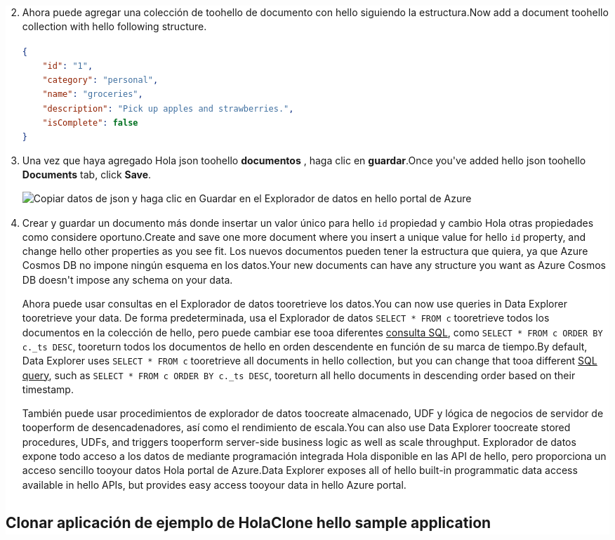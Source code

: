 2. <span data-ttu-id="95d5b-119">Ahora puede agregar una colección de toohello de documento con hello siguiendo la estructura.</span><span class="sxs-lookup"><span data-stu-id="95d5b-119">Now add a document toohello collection with hello following structure.</span></span>

     ```json
     {
         "id": "1",
         "category": "personal",
         "name": "groceries",
         "description": "Pick up apples and strawberries.",
         "isComplete": false
     }
     ```

3. <span data-ttu-id="95d5b-120">Una vez que haya agregado Hola json toohello **documentos** , haga clic en **guardar**.</span><span class="sxs-lookup"><span data-stu-id="95d5b-120">Once you've added hello json toohello **Documents** tab, click **Save**.</span></span>

    ![Copiar datos de json y haga clic en Guardar en el Explorador de datos en hello portal de Azure](./media/create-documentdb-dotnet/azure-cosmosdb-data-explorer-save-document.png)

4.  <span data-ttu-id="95d5b-122">Crear y guardar un documento más donde insertar un valor único para hello `id` propiedad y cambio Hola otras propiedades como considere oportuno.</span><span class="sxs-lookup"><span data-stu-id="95d5b-122">Create and save one more document where you insert a unique value for hello `id` property, and change hello other properties as you see fit.</span></span> <span data-ttu-id="95d5b-123">Los nuevos documentos pueden tener la estructura que quiera, ya que Azure Cosmos DB no impone ningún esquema en los datos.</span><span class="sxs-lookup"><span data-stu-id="95d5b-123">Your new documents can have any structure you want as Azure Cosmos DB doesn't impose any schema on your data.</span></span>

     <span data-ttu-id="95d5b-124">Ahora puede usar consultas en el Explorador de datos tooretrieve los datos.</span><span class="sxs-lookup"><span data-stu-id="95d5b-124">You can now use queries in Data Explorer tooretrieve your data.</span></span> <span data-ttu-id="95d5b-125">De forma predeterminada, usa el Explorador de datos `SELECT * FROM c` tooretrieve todos los documentos en la colección de hello, pero puede cambiar ese tooa diferentes [consulta SQL](documentdb-sql-query.md), como `SELECT * FROM c ORDER BY c._ts DESC`, tooreturn todos los documentos de hello en orden descendente en función de su marca de tiempo.</span><span class="sxs-lookup"><span data-stu-id="95d5b-125">By default, Data Explorer uses `SELECT * FROM c` tooretrieve all documents in hello collection, but you can change that tooa different [SQL query](documentdb-sql-query.md), such as `SELECT * FROM c ORDER BY c._ts DESC`, tooreturn all hello documents in descending order based on their timestamp.</span></span>
 
     <span data-ttu-id="95d5b-126">También puede usar procedimientos de explorador de datos toocreate almacenado, UDF y lógica de negocios de servidor de tooperform de desencadenadores, así como el rendimiento de escala.</span><span class="sxs-lookup"><span data-stu-id="95d5b-126">You can also use Data Explorer toocreate stored procedures, UDFs, and triggers tooperform server-side business logic as well as scale throughput.</span></span> <span data-ttu-id="95d5b-127">Explorador de datos expone todo acceso a los datos de mediante programación integrada Hola disponible en las API de hello, pero proporciona un acceso sencillo tooyour datos Hola portal de Azure.</span><span class="sxs-lookup"><span data-stu-id="95d5b-127">Data Explorer exposes all of hello built-in programmatic data access available in hello APIs, but provides easy access tooyour data in hello Azure portal.</span></span>

## <a name="clone-hello-sample-application"></a><span data-ttu-id="95d5b-128">Clonar aplicación de ejemplo de Hola</span><span class="sxs-lookup"><span data-stu-id="95d5b-128">Clone hello sample application</span></span>
